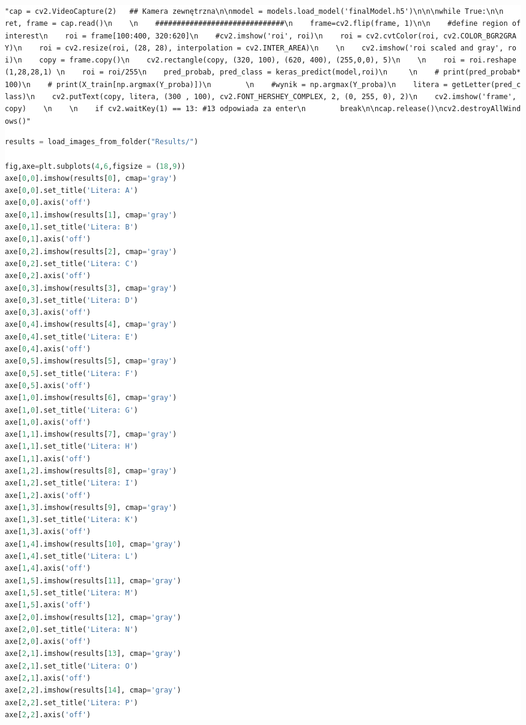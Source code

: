 


    "cap = cv2.VideoCapture(2)   ## Kamera zewnętrzna\n\nmodel = models.load_model('finalModel.h5')\n\n\nwhile True:\n\n    ret, frame = cap.read()\n    \n    ##############################\n    frame=cv2.flip(frame, 1)\n\n    #define region of interest\n    roi = frame[100:400, 320:620]\n    #cv2.imshow('roi', roi)\n    roi = cv2.cvtColor(roi, cv2.COLOR_BGR2GRAY)\n    roi = cv2.resize(roi, (28, 28), interpolation = cv2.INTER_AREA)\n    \n    cv2.imshow('roi scaled and gray', roi)\n    copy = frame.copy()\n    cv2.rectangle(copy, (320, 100), (620, 400), (255,0,0), 5)\n    \n    roi = roi.reshape(1,28,28,1) \n    roi = roi/255\n    pred_probab, pred_class = keras_predict(model,roi)\n     \n    # print(pred_probab*100)\n    # print(X_train[np.argmax(Y_proba)])\n        \n    #wynik = np.argmax(Y_proba)\n    litera = getLetter(pred_class)\n    cv2.putText(copy, litera, (300 , 100), cv2.FONT_HERSHEY_COMPLEX, 2, (0, 255, 0), 2)\n    cv2.imshow('frame', copy)    \n    \n    if cv2.waitKey(1) == 13: #13 odpowiada za enter\n        break\n\ncap.release()\ncv2.destroyAllWindows()"




```python
results = load_images_from_folder("Results/")

fig,axe=plt.subplots(4,6,figsize = (18,9))
axe[0,0].imshow(results[0], cmap='gray')
axe[0,0].set_title('Litera: A')
axe[0,0].axis('off')
axe[0,1].imshow(results[1], cmap='gray')
axe[0,1].set_title('Litera: B')
axe[0,1].axis('off')
axe[0,2].imshow(results[2], cmap='gray')
axe[0,2].set_title('Litera: C')
axe[0,2].axis('off')
axe[0,3].imshow(results[3], cmap='gray')
axe[0,3].set_title('Litera: D')
axe[0,3].axis('off')
axe[0,4].imshow(results[4], cmap='gray')
axe[0,4].set_title('Litera: E')
axe[0,4].axis('off')
axe[0,5].imshow(results[5], cmap='gray')
axe[0,5].set_title('Litera: F')
axe[0,5].axis('off')
axe[1,0].imshow(results[6], cmap='gray')
axe[1,0].set_title('Litera: G')
axe[1,0].axis('off')
axe[1,1].imshow(results[7], cmap='gray')
axe[1,1].set_title('Litera: H')
axe[1,1].axis('off')
axe[1,2].imshow(results[8], cmap='gray')
axe[1,2].set_title('Litera: I')
axe[1,2].axis('off')
axe[1,3].imshow(results[9], cmap='gray')
axe[1,3].set_title('Litera: K')
axe[1,3].axis('off')
axe[1,4].imshow(results[10], cmap='gray')
axe[1,4].set_title('Litera: L')
axe[1,4].axis('off')
axe[1,5].imshow(results[11], cmap='gray')
axe[1,5].set_title('Litera: M')
axe[1,5].axis('off')
axe[2,0].imshow(results[12], cmap='gray')
axe[2,0].set_title('Litera: N')
axe[2,0].axis('off')
axe[2,1].imshow(results[13], cmap='gray')
axe[2,1].set_title('Litera: O')
axe[2,1].axis('off')
axe[2,2].imshow(results[14], cmap='gray')
axe[2,2].set_title('Litera: P')
axe[2,2].axis('off')
```